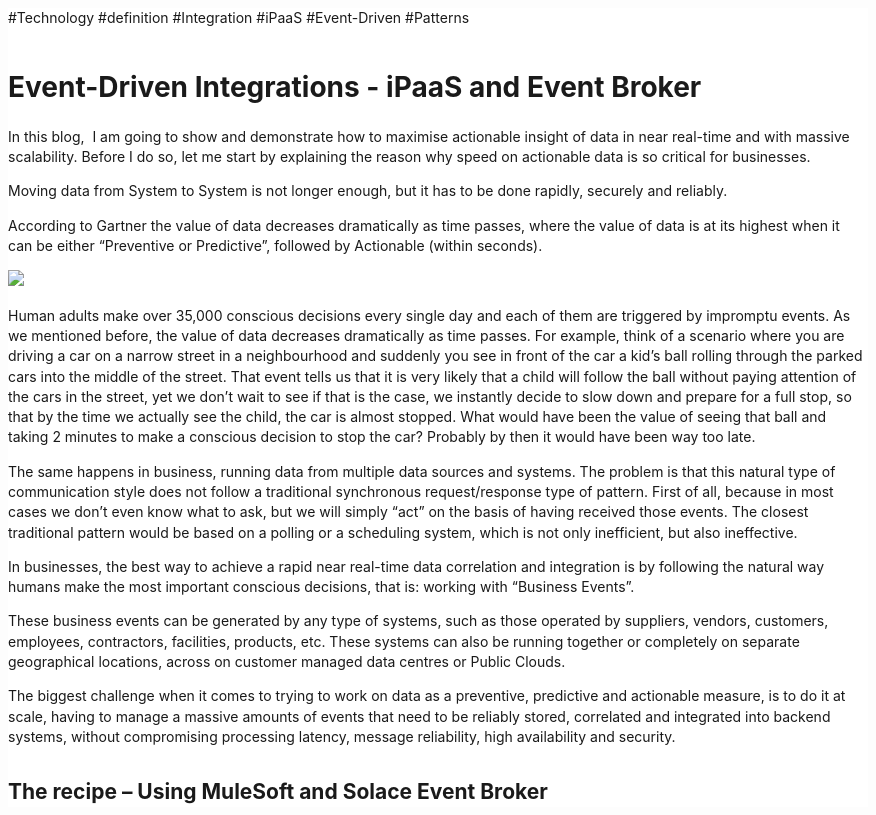 

#Technology #definition #Integration #iPaaS #Event-Driven #Patterns

# Event-Driven Integrations - iPaaS and Event Broker
<iframe src="https://www.youtube.com/embed/lo6Su79mr-s?version=3&amp;rel=1&amp;showsearch=0&amp;showinfo=1&amp;iv_load_policy=1&amp;fs=1&amp;hl=en&amp;autohide=2&amp;wmode=transparent" allowfullscreen="true" sandbox="allow-scripts allow-same-origin allow-popups allow-presentation" width="750" height="422"></iframe>


In this blog,  I am going to show and demonstrate how to maximise actionable insight of data in near real-time and with massive scalability. Before I do so, let me start by explaining the reason why speed on actionable data is so critical for businesses.

Moving data from System to System is not longer enough, but it has to be done rapidly, securely and reliably.

According to Gartner the value of data decreases dramatically as time passes, where the value of data is at its highest when it can be either “Preventive or Predictive”, followed by Actionable (within seconds).

![](https://lh6.googleusercontent.com/7r2M8J27iGvDKOadwjxxjMiaIR8cuxU3nkDu9HoZoAu3PK7SVcGjwAnmFUfKbanpnN-6WsmwzLaQPhhH7FNOXudjSe6V9ZYoAEOZ45i0732u0GWYJyn96JlB73eXebHaKKwpYIJm)

Human adults make over 35,000 conscious decisions every single day and each of them are triggered by impromptu events. As we mentioned before, the value of data decreases dramatically as time passes. For example, think of a scenario where you are driving a car on a narrow street in a neighbourhood and suddenly you see in front of the car a kid’s ball rolling through the parked cars into the middle of the street. That event tells us that it is very likely that a child will follow the ball without paying attention of the cars in the street, yet we don’t wait to see if that is the case, we instantly decide to slow down and prepare for a full stop, so that by the time we actually see the child, the car is almost stopped. What would have been the value of seeing that ball and taking 2 minutes to make a conscious decision to stop the car? Probably by then it would have been way too late.

The same happens in business, running data from multiple data sources and systems. The problem is that this natural type of communication style does not follow a traditional synchronous request/response type of pattern. First of all, because in most cases we don’t even know what to ask, but we will simply “act” on the basis of having received those events. The closest traditional pattern would be based on a polling or a scheduling system, which is not only inefficient, but also ineffective.

In businesses, the best way to achieve a rapid near real-time data correlation and integration is by following the natural way humans make the most important conscious decisions, that is: working with “Business Events”. 

These business events can be generated by any type of systems, such as those operated by suppliers, vendors, customers, employees, contractors, facilities, products, etc. These systems can also be running together or completely on separate geographical locations, across on customer managed data centres or Public Clouds.

The biggest challenge when it comes to trying to work on data as a preventive, predictive and actionable measure, is to do it at scale, having to manage a massive amounts of events that need to be reliably stored, correlated and integrated into backend systems, without compromising processing latency, message reliability, high availability and security.

## The recipe – Using MuleSoft and Solace Event Broker 

